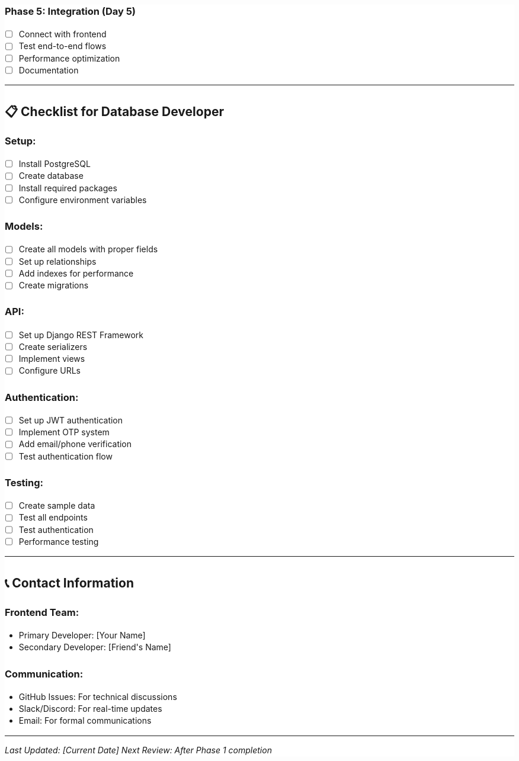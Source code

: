 ### **Phase 5: Integration (Day 5)**
- [ ] Connect with frontend
- [ ] Test end-to-end flows
- [ ] Performance optimization
- [ ] Documentation

---

## 📋 Checklist for Database Developer

### **Setup:**
- [ ] Install PostgreSQL
- [ ] Create database
- [ ] Install required packages
- [ ] Configure environment variables

### **Models:**
- [ ] Create all models with proper fields
- [ ] Set up relationships
- [ ] Add indexes for performance
- [ ] Create migrations

### **API:**
- [ ] Set up Django REST Framework
- [ ] Create serializers
- [ ] Implement views
- [ ] Configure URLs

### **Authentication:**
- [ ] Set up JWT authentication
- [ ] Implement OTP system
- [ ] Add email/phone verification
- [ ] Test authentication flow

### **Testing:**
- [ ] Create sample data
- [ ] Test all endpoints
- [ ] Test authentication
- [ ] Performance testing

---

## 📞 Contact Information

### **Frontend Team:**
- Primary Developer: [Your Name]
- Secondary Developer: [Friend's Name]

### **Communication:**
- GitHub Issues: For technical discussions
- Slack/Discord: For real-time updates
- Email: For formal communications

---

*Last Updated: [Current Date]*
*Next Review: After Phase 1 completion* 